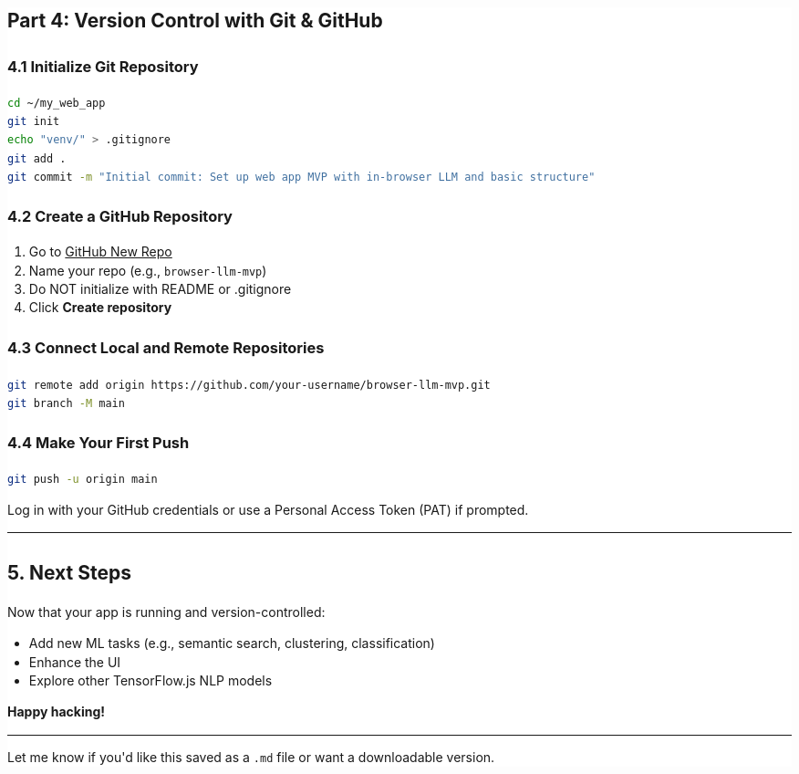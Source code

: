 
## Part 4: Version Control with Git & GitHub

### 4.1 Initialize Git Repository

```bash
cd ~/my_web_app
git init
echo "venv/" > .gitignore
git add .
git commit -m "Initial commit: Set up web app MVP with in-browser LLM and basic structure"
```

### 4.2 Create a GitHub Repository

1. Go to [GitHub New Repo](https://github.com/new)  
2. Name your repo (e.g., `browser-llm-mvp`)  
3. Do NOT initialize with README or .gitignore  
4. Click **Create repository**

### 4.3 Connect Local and Remote Repositories

```bash
git remote add origin https://github.com/your-username/browser-llm-mvp.git
git branch -M main
```

### 4.4 Make Your First Push

```bash
git push -u origin main
```

Log in with your GitHub credentials or use a Personal Access Token (PAT) if prompted.

---

## 5. Next Steps

Now that your app is running and version-controlled:

- Add new ML tasks (e.g., semantic search, clustering, classification)
- Enhance the UI
- Explore other TensorFlow.js NLP models

**Happy hacking!**

---

Let me know if you'd like this saved as a `.md` file or want a downloadable version.
